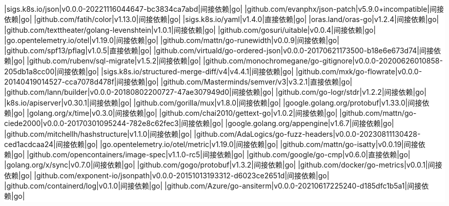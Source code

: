 |sigs.k8s.io/json|v0.0.0-20221116044647-bc3834ca7abd|间接依赖|go|
|github.com/evanphx/json-patch|v5.9.0+incompatible|间接依赖|go|
|github.com/fatih/color|v1.13.0|间接依赖|go|
|sigs.k8s.io/yaml|v1.4.0|直接依赖|go|
|oras.land/oras-go|v1.2.4|间接依赖|go|
|github.com/texttheater/golang-levenshtein|v1.0.1|间接依赖|go|
|github.com/gosuri/uitable|v0.0.4|间接依赖|go|
|go.opentelemetry.io/otel|v1.19.0|间接依赖|go|
|github.com/mattn/go-runewidth|v0.0.9|间接依赖|go|
|github.com/spf13/pflag|v1.0.5|直接依赖|go|
|github.com/virtuald/go-ordered-json|v0.0.0-20170621173500-b18e6e673d74|间接依赖|go|
|github.com/rubenv/sql-migrate|v1.5.2|间接依赖|go|
|github.com/monochromegane/go-gitignore|v0.0.0-20200626010858-205db1a8cc00|间接依赖|go|
|sigs.k8s.io/structured-merge-diff/v4|v4.4.1|间接依赖|go|
|github.com/mxk/go-flowrate|v0.0.0-20140419014527-cca7078d478f|间接依赖|go|
|github.com/Masterminds/semver/v3|v3.2.1|直接依赖|go|
|github.com/lann/builder|v0.0.0-20180802200727-47ae307949d0|间接依赖|go|
|github.com/go-logr/stdr|v1.2.2|间接依赖|go|
|k8s.io/apiserver|v0.30.1|间接依赖|go|
|github.com/gorilla/mux|v1.8.0|间接依赖|go|
|google.golang.org/protobuf|v1.33.0|间接依赖|go|
|golang.org/x/time|v0.3.0|间接依赖|go|
|github.com/chai2010/gettext-go|v1.0.2|间接依赖|go|
|github.com/mattn/go-ciede2000|v0.0.0-20170301095244-782e8c62fec3|间接依赖|go|
|google.golang.org/appengine|v1.6.7|间接依赖|go|
|github.com/mitchellh/hashstructure|v1.1.0|间接依赖|go|
|github.com/AdaLogics/go-fuzz-headers|v0.0.0-20230811130428-ced1acdcaa24|间接依赖|go|
|go.opentelemetry.io/otel/metric|v1.19.0|间接依赖|go|
|github.com/mattn/go-isatty|v0.0.19|间接依赖|go|
|github.com/opencontainers/image-spec|v1.1.0-rc5|间接依赖|go|
|github.com/google/go-cmp|v0.6.0|直接依赖|go|
|golang.org/x/sync|v0.7.0|间接依赖|go|
|github.com/gogo/protobuf|v1.3.2|间接依赖|go|
|github.com/docker/go-metrics|v0.0.1|间接依赖|go|
|github.com/exponent-io/jsonpath|v0.0.0-20151013193312-d6023ce2651d|间接依赖|go|
|github.com/containerd/log|v0.1.0|间接依赖|go|
|github.com/Azure/go-ansiterm|v0.0.0-20210617225240-d185dfc1b5a1|间接依赖|go|